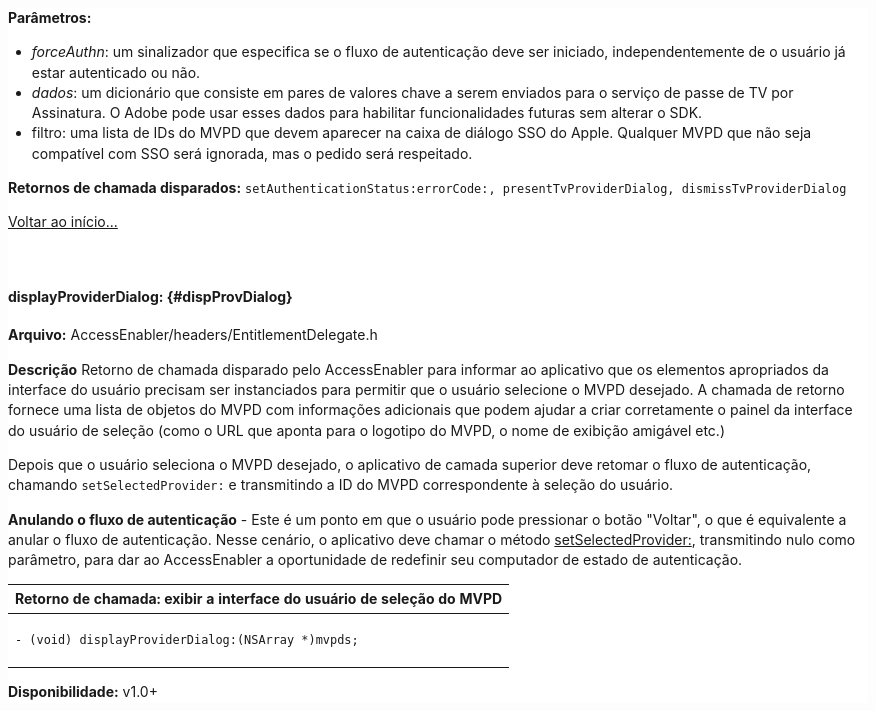 

**Parâmetros:**

* *forceAuthn*: um sinalizador que especifica se o fluxo de autenticação deve ser iniciado, independentemente de o usuário já estar autenticado ou não.
* *dados*: um dicionário que consiste em pares de valores chave a serem enviados para o serviço de passe de TV por Assinatura. O Adobe pode usar esses dados para habilitar funcionalidades futuras sem alterar o SDK.
* filtro: uma lista de IDs do MVPD que devem aparecer na caixa de diálogo SSO do Apple. Qualquer MVPD que não seja compatível com SSO será ignorada, mas o pedido será respeitado.

**Retornos de chamada disparados:** `setAuthenticationStatus:errorCode:, presentTvProviderDialog, dismissTvProviderDialog`


[Voltar ao início...](#apis)

</br>

#### displayProviderDialog: {#dispProvDialog}

**Arquivo:** AccessEnabler/headers/EntitlementDelegate.h

**Descrição** Retorno de chamada disparado pelo AccessEnabler para informar ao aplicativo que os elementos apropriados da interface do usuário precisam ser instanciados para permitir que o usuário selecione o MVPD desejado. A chamada de retorno fornece uma lista de objetos do MVPD com informações adicionais que podem ajudar a criar corretamente o painel da interface do usuário de seleção (como o URL que aponta para o logotipo do MVPD, o nome de exibição amigável etc.)

Depois que o usuário seleciona o MVPD desejado, o aplicativo de camada superior deve retomar o fluxo de autenticação, chamando `setSelectedProvider:` e transmitindo a ID do MVPD correspondente à seleção do usuário.

**Anulando o fluxo de autenticação** - Este é um ponto em que o usuário pode pressionar o botão &quot;Voltar&quot;, o que é equivalente a anular o fluxo de autenticação. Nesse cenário, o aplicativo deve chamar o método [setSelectedProvider:](#setSelProv), transmitindo nulo como parâmetro, para dar ao AccessEnabler a oportunidade de redefinir seu computador de estado de autenticação.

<table class="pass_api_table">
<colgroup>
<col style="width: 100%" />
</colgroup>
<thead>
<tr class="header">
<th>Retorno de chamada: exibir a interface do usuário de seleção do MVPD</th>
</tr>
</thead>
<tbody>
<tr class="odd">
<td><pre><code>- (void) displayProviderDialog:(NSArray *)mvpds;</code></pre></td>
</tr>
</tbody>
</table>


**Disponibilidade:** v1.0+
